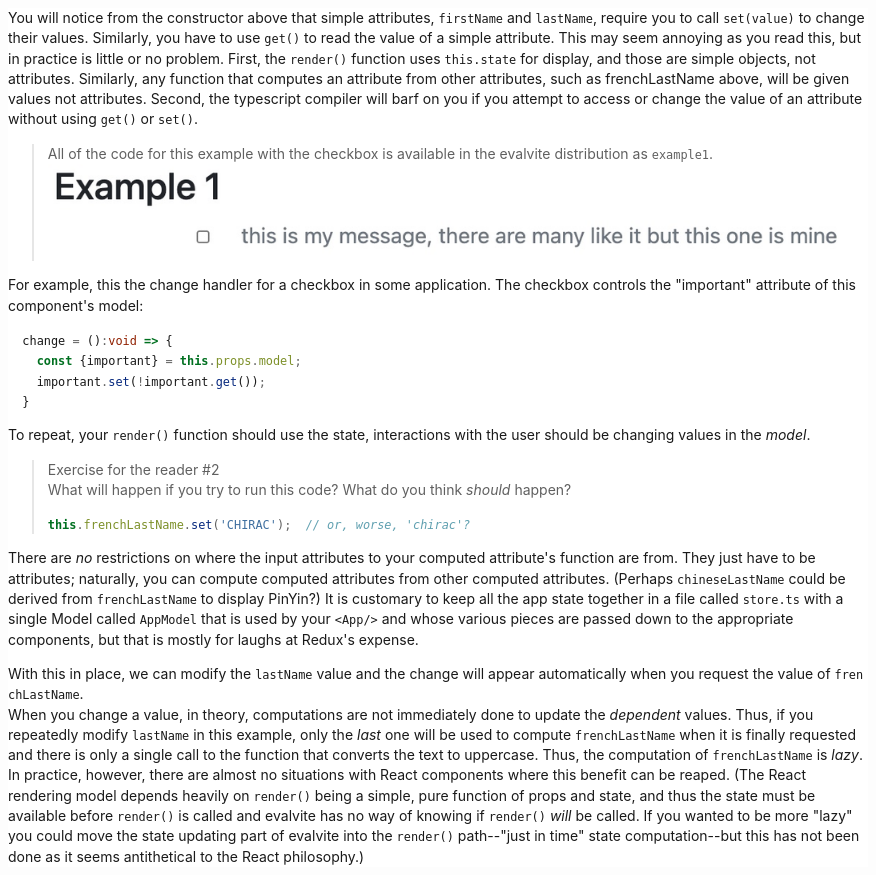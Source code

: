 You will notice from the constructor above that simple attributes, `firstName` and `lastName`, 
require you to call `set(value)` to change their
values. Similarly, you have to use `get()` to read the value of
a simple attribute.  This may seem annoying as you read this, but in practice
is little or no problem.  First, the `render()` function uses `this.state` for
display, and those are simple objects, not attributes.   Similarly, any function
that computes an attribute from other attributes, such as frenchLastName
above, will be given values not attributes.  Second, the typescript
compiler will barf on you if you attempt to access or change the value of an 
attribute without using `get()` or `set()`.  

> All of the code for this example with the checkbox is available
> in the evalvite distribution as `example1`.
> ![screencap of example1](example1.jpg)


For example, this the change handler for a checkbox in some application.  The
checkbox controls the "important" attribute of this component's model:
```typescript
  change = ():void => {
    const {important} = this.props.model;
    important.set(!important.get());
  }
```

To repeat, your `render()` function should use the state, interactions with
the user should be changing values in the *model*.


> Exercise for the reader #2 <br>
> What will happen if you try to run this code?  What do you think
> _should_ happen?
>```typescript
>this.frenchLastName.set('CHIRAC');  // or, worse, 'chirac'?
>```

There are _no_ restrictions on where the input attributes to your computed attribute's 
function are from.  They just have to be attributes; naturally, you can compute computed
attributes from other computed attributes.  (Perhaps `chineseLastName` could
be derived from `frenchLastName` to display PinYin?)  It is customary to keep all the
app state together in a file called `store.ts` with a single Model called
`AppModel` that is used by your `<App/>` and whose various pieces are passed
down to the appropriate components, but that is mostly for laughs at
Redux's expense.  

With this in place, we can modify the `lastName` value and the change
will appear automatically when you request the value of `frenchLastName`.   
When you change a value, in theory, computations are not immediately done to
update the _dependent_ values.  Thus, if you repeatedly modify `lastName` in this
example, only the _last_ one will be used to compute `frenchLastName` when it
is finally requested and there is only a single call to the function that 
converts the text to uppercase.  Thus, the computation of `frenchLastName` is _lazy_.  In
practice, however, there are almost no situations  with React components 
where this benefit can be reaped.  (The React rendering model depends
heavily on `render()` being a simple, pure function of props and state,
and thus the state must be available before `render()` is called and
evalvite has no way of knowing if `render()` _will_ be called.  If you wanted to be
more "lazy" you could move the state updating part of evalvite into the
`render()` path--"just in time" state computation--but this has not been done as 
it seems antithetical to the React philosophy.)
